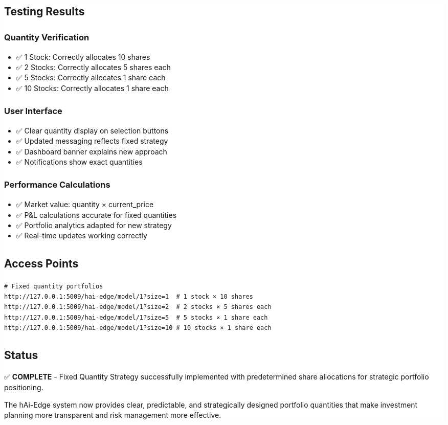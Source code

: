 ## Testing Results

### Quantity Verification
- ✅ 1 Stock: Correctly allocates 10 shares
- ✅ 2 Stocks: Correctly allocates 5 shares each
- ✅ 5 Stocks: Correctly allocates 1 share each
- ✅ 10 Stocks: Correctly allocates 1 share each

### User Interface
- ✅ Clear quantity display on selection buttons
- ✅ Updated messaging reflects fixed strategy
- ✅ Dashboard banner explains new approach
- ✅ Notifications show exact quantities

### Performance Calculations
- ✅ Market value: quantity × current_price
- ✅ P&L calculations accurate for fixed quantities
- ✅ Portfolio analytics adapted for new strategy
- ✅ Real-time updates working correctly

## Access Points

```
# Fixed quantity portfolios
http://127.0.0.1:5009/hai-edge/model/1?size=1  # 1 stock × 10 shares
http://127.0.0.1:5009/hai-edge/model/1?size=2  # 2 stocks × 5 shares each
http://127.0.0.1:5009/hai-edge/model/1?size=5  # 5 stocks × 1 share each
http://127.0.0.1:5009/hai-edge/model/1?size=10 # 10 stocks × 1 share each
```

## Status
✅ **COMPLETE** - Fixed Quantity Strategy successfully implemented with predetermined share allocations for strategic portfolio positioning.

The hAi-Edge system now provides clear, predictable, and strategically designed portfolio quantities that make investment planning more transparent and risk management more effective.
